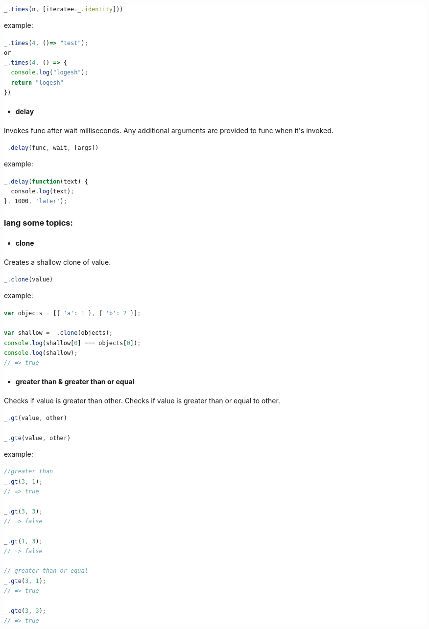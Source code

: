   ```javascript
  _.times(n, [iteratee=_.identity]))
  ```
  example:
  ```javascript
  _.times(4, ()=> "test");
  or
_.times(4, () => {
    console.log("logesh");
    return "logesh"
})
  ```
 - #### delay 
Invokes func after wait milliseconds. Any additional arguments are provided to func when it's invoked.
  ```javascript
  _.delay(func, wait, [args])
  ```
  example:
  ```javascript
_.delay(function(text) {
  console.log(text);
}, 1000, 'later');
  ```
### lang some topics:
 - #### clone 
Creates a shallow clone of value.
  ```javascript
  _.clone(value)
  ```
  example:
  ```javascript
var objects = [{ 'a': 1 }, { 'b': 2 }];
 
var shallow = _.clone(objects);
console.log(shallow[0] === objects[0]);
console.log(shallow);
// => true
  ```
 - ####  greater than & greater than or equal
Checks if value is greater than other.
Checks if value is greater than or equal to other.
  ```javascript
  _.gt(value, other)

  _.gte(value, other)
  ```
  example:
  ```javascript
  //greater than
_.gt(3, 1);
// => true
 
_.gt(3, 3);
// => false
 
_.gt(1, 3);
// => false

// greater than or equal
_.gte(3, 1);
// => true
 
_.gte(3, 3);
// => true
 
  ```